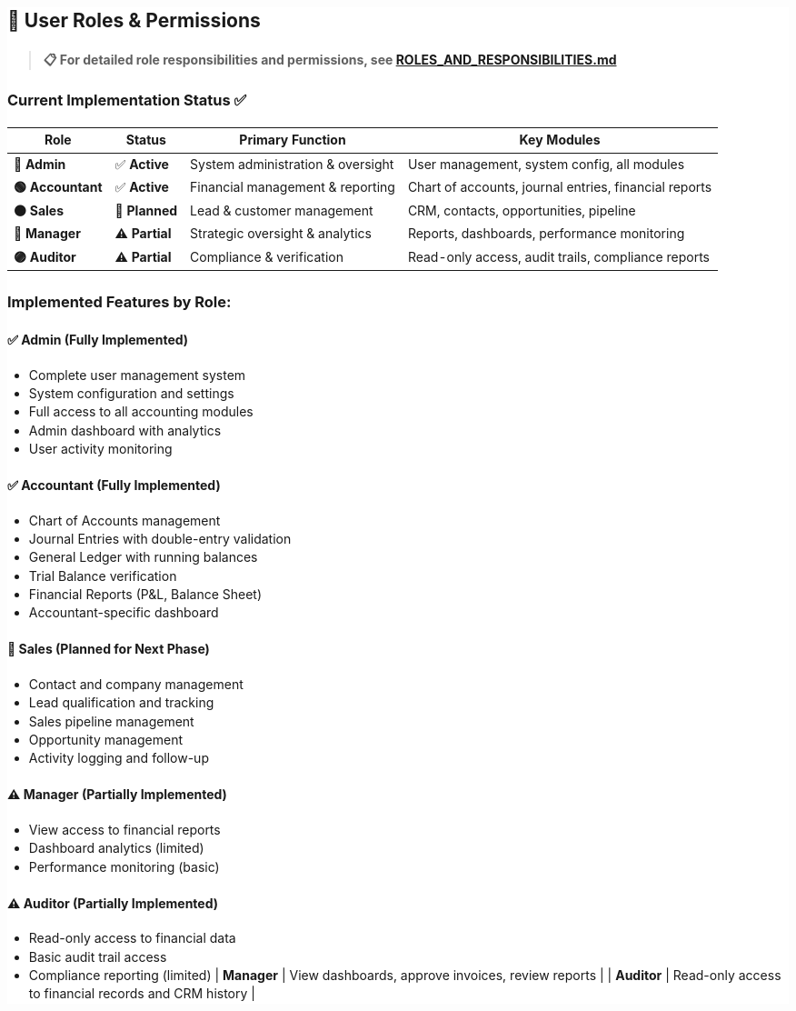 ## 🔐 User Roles & Permissions

> **📋 For detailed role responsibilities and permissions, see [ROLES_AND_RESPONSIBILITIES.md](./ROLES_AND_RESPONSIBILITIES.md)**

### **Current Implementation Status** ✅

| Role | Status | Primary Function | Key Modules |
|------|--------|------------------|-------------|
| **🔴 Admin** | ✅ **Active** | System administration & oversight | User management, system config, all modules |
| **🟢 Accountant** | ✅ **Active** | Financial management & reporting | Chart of accounts, journal entries, financial reports |
| **🟠 Sales** | 🚧 **Planned** | Lead & customer management | CRM, contacts, opportunities, pipeline |
| **🔵 Manager** | ⚠️ **Partial** | Strategic oversight & analytics | Reports, dashboards, performance monitoring |
| **🟣 Auditor** | ⚠️ **Partial** | Compliance & verification | Read-only access, audit trails, compliance reports |

### **Implemented Features by Role:**

#### **✅ Admin (Fully Implemented)**
- Complete user management system
- System configuration and settings
- Full access to all accounting modules
- Admin dashboard with analytics
- User activity monitoring

#### **✅ Accountant (Fully Implemented)**
- Chart of Accounts management
- Journal Entries with double-entry validation
- General Ledger with running balances
- Trial Balance verification
- Financial Reports (P&L, Balance Sheet)
- Accountant-specific dashboard

#### **🚧 Sales (Planned for Next Phase)**
- Contact and company management
- Lead qualification and tracking
- Sales pipeline management
- Opportunity management
- Activity logging and follow-up

#### **⚠️ Manager (Partially Implemented)**
- View access to financial reports
- Dashboard analytics (limited)
- Performance monitoring (basic)

#### **⚠️ Auditor (Partially Implemented)**
- Read-only access to financial data
- Basic audit trail access
- Compliance reporting (limited)
| **Manager** | View dashboards, approve invoices, review reports |
| **Auditor** | Read-only access to financial records and CRM history |
